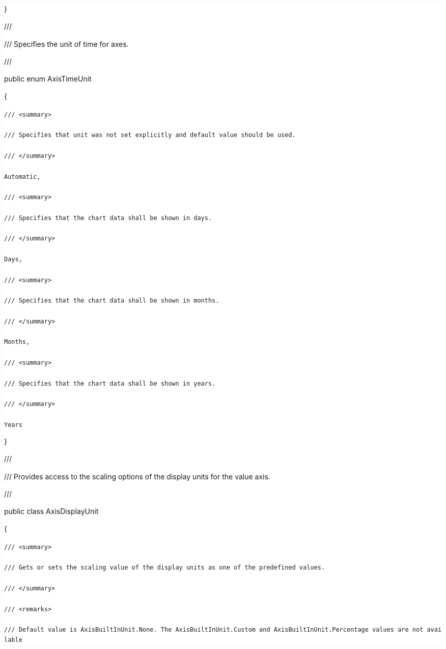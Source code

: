 }

/// <summary>

/// Specifies the unit of time for axes.

/// </summary>

public enum AxisTimeUnit

{

    /// <summary>

    /// Specifies that unit was not set explicitly and default value should be used.

    /// </summary>

    Automatic,

    /// <summary>

    /// Specifies that the chart data shall be shown in days.

    /// </summary>

    Days,

    /// <summary>

    /// Specifies that the chart data shall be shown in months.

    /// </summary>

    Months,

    /// <summary>

    /// Specifies that the chart data shall be shown in years.

    /// </summary>

    Years

}

/// <summary>

/// Provides access to the scaling options of the display units for the value axis.

/// </summary>

public class AxisDisplayUnit

{

    /// <summary>

    /// Gets or sets the scaling value of the display units as one of the predefined values.

    /// </summary>

    /// <remarks>

    /// Default value is AxisBuiltInUnit.None. The AxisBuiltInUnit.Custom and AxisBuiltInUnit.Percentage values are not available
